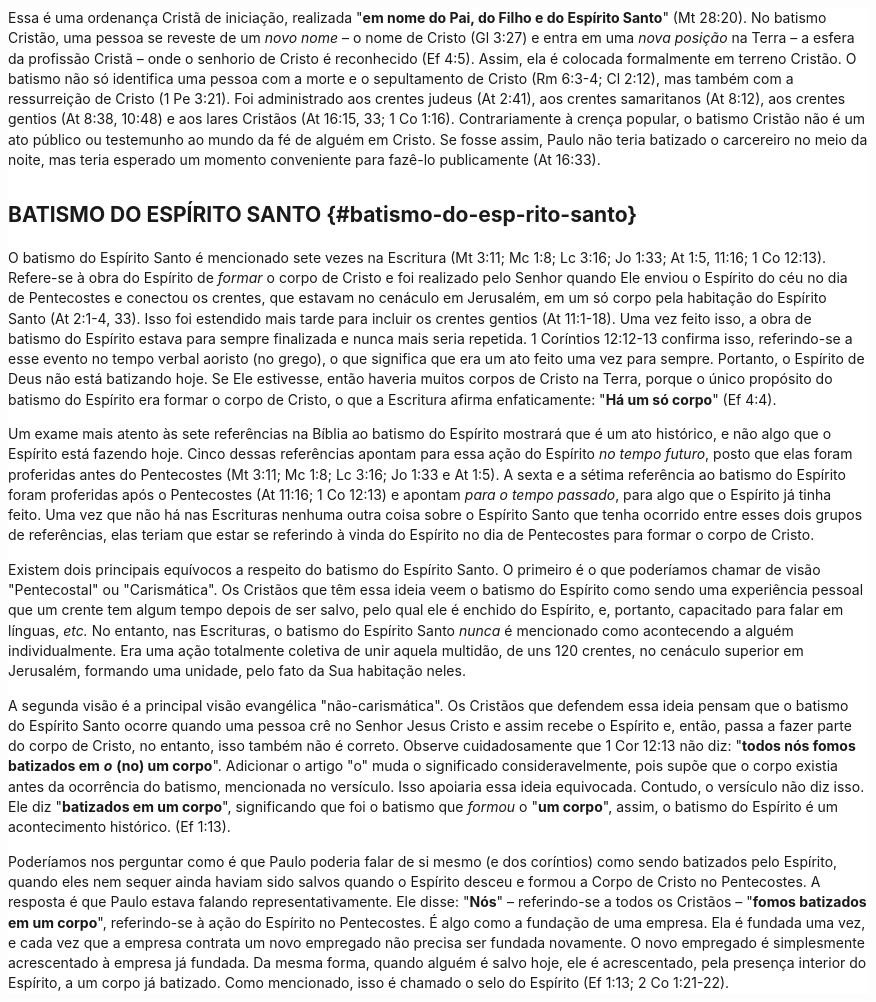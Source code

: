 Essa é uma ordenança Cristã de iniciação, realizada &quot;**em nome do Pai, do Filho e do Espírito Santo**&quot; (Mt 28:20). No batismo Cristão, uma pessoa se reveste de um _novo nome_ – o nome de Cristo (Gl 3:27) e entra em uma _nova posição_ na Terra – a esfera da profissão Cristã – onde o senhorio de Cristo é reconhecido (Ef 4:5). Assim, ela é colocada formalmente em terreno Cristão. O batismo não só identifica uma pessoa com a morte e o sepultamento de Cristo (Rm 6:3-4; Cl 2:12), mas também com a ressurreição de Cristo (1 Pe 3:21). Foi administrado aos crentes judeus (At 2:41), aos crentes samaritanos (At 8:12), aos crentes gentios (At 8:38, 10:48) e aos lares Cristãos (At 16:15, 33; 1 Co 1:16). Contrariamente à crença popular, o batismo Cristão não é um ato público ou testemunho ao mundo da fé de alguém em Cristo. Se fosse assim, Paulo não teria batizado o carcereiro no meio da noite, mas teria esperado um momento conveniente para fazê-lo publicamente (At 16:33).

## BATISMO DO ESPÍRITO SANTO {#batismo-do-esp-rito-santo}

O batismo do Espírito Santo é mencionado sete vezes na Escritura (Mt 3:11; Mc 1:8; Lc 3:16; Jo 1:33; At 1:5, 11:16; 1 Co 12:13). Refere-se à obra do Espírito de _formar_ o corpo de Cristo e foi realizado pelo Senhor quando Ele enviou o Espírito do céu no dia de Pentecostes e conectou os crentes, que estavam no cenáculo em Jerusalém, em um só corpo pela habitação do Espírito Santo (At 2:1-4, 33). Isso foi estendido mais tarde para incluir os crentes gentios (At 11:1-18). Uma vez feito isso, a obra de batismo do Espírito estava para sempre finalizada e nunca mais seria repetida. 1 Coríntios 12:12-13 confirma isso, referindo-se a esse evento no tempo verbal aoristo (no grego), o que significa que era um ato feito uma vez para sempre. Portanto, o Espírito de Deus não está batizando hoje. Se Ele estivesse, então haveria muitos corpos de Cristo na Terra, porque o único propósito do batismo do Espírito era formar o corpo de Cristo, o que a Escritura afirma enfaticamente: &quot;**Há um só corpo**&quot; (Ef 4:4).

Um exame mais atento às sete referências na Bíblia ao batismo do Espírito mostrará que é um ato histórico, e não algo que o Espírito está fazendo hoje. Cinco dessas referências apontam para essa ação do Espírito _no tempo futuro_, posto que elas foram proferidas antes do Pentecostes (Mt 3:11; Mc 1:8; Lc 3:16; Jo 1:33 e At 1:5). A sexta e a sétima referência ao batismo do Espírito foram proferidas após o Pentecostes (At 11:16; 1 Co 12:13) e apontam _para o tempo passado_, para algo que o Espírito já tinha feito. Uma vez que não há nas Escrituras nenhuma outra coisa sobre o Espírito Santo que tenha ocorrido entre esses dois grupos de referências, elas teriam que estar se referindo à vinda do Espírito no dia de Pentecostes para formar o corpo de Cristo.

Existem dois principais equívocos a respeito do batismo do Espírito Santo. O primeiro é o que poderíamos chamar de visão &quot;Pentecostal&quot; ou &quot;Carismática&quot;. Os Cristãos que têm essa ideia veem o batismo do Espírito como sendo uma experiência pessoal que um crente tem algum tempo depois de ser salvo, pelo qual ele é enchido do Espírito, e, portanto, capacitado para falar em línguas, _etc._ No entanto, nas Escrituras, o batismo do Espírito Santo _nunca_ é mencionado como acontecendo a alguém individualmente. Era uma ação totalmente coletiva de unir aquela multidão, de uns 120 crentes, no cenáculo superior em Jerusalém, formando uma unidade, pelo fato da Sua habitação neles.

A segunda visão é a principal visão evangélica &quot;não-carismática&quot;. Os Cristãos que defendem essa ideia pensam que o batismo do Espírito Santo ocorre quando uma pessoa crê no Senhor Jesus Cristo e assim recebe o Espírito e, então, passa a fazer parte do corpo de Cristo, no entanto, isso também não é correto. Observe cuidadosamente que 1 Cor 12:13 não diz: &quot;**todos nós fomos batizados em** **_o_** **(no) um corpo**&quot;. Adicionar o artigo &quot;o&quot; muda o significado consideravelmente, pois supõe que o corpo existia antes da ocorrência do batismo, mencionada no versículo. Isso apoiaria essa ideia equivocada. Contudo, o versículo não diz isso. Ele diz &quot;**batizados em um corpo**&quot;, significando que foi o batismo que _formou_ o &quot;**um corpo**&quot;, assim, o batismo do Espírito é um acontecimento histórico. (Ef 1:13).

Poderíamos nos perguntar como é que Paulo poderia falar de si mesmo (e dos coríntios) como sendo batizados pelo Espírito, quando eles nem sequer ainda haviam sido salvos quando o Espírito desceu e formou a Corpo de Cristo no Pentecostes. A resposta é que Paulo estava falando representativamente. Ele disse: &quot;**Nós**&quot; – referindo-se a todos os Cristãos – &quot;**fomos batizados em um corpo**&quot;, referindo-se à ação do Espírito no Pentecostes. É algo como a fundação de uma empresa. Ela é fundada uma vez, e cada vez que a empresa contrata um novo empregado não precisa ser fundada novamente. O novo empregado é simplesmente acrescentado à empresa já fundada. Da mesma forma, quando alguém é salvo hoje, ele é acrescentado, pela presença interior do Espírito, a um corpo já batizado. Como mencionado, isso é chamado o selo do Espírito (Ef 1:13; 2 Co 1:21-22).
